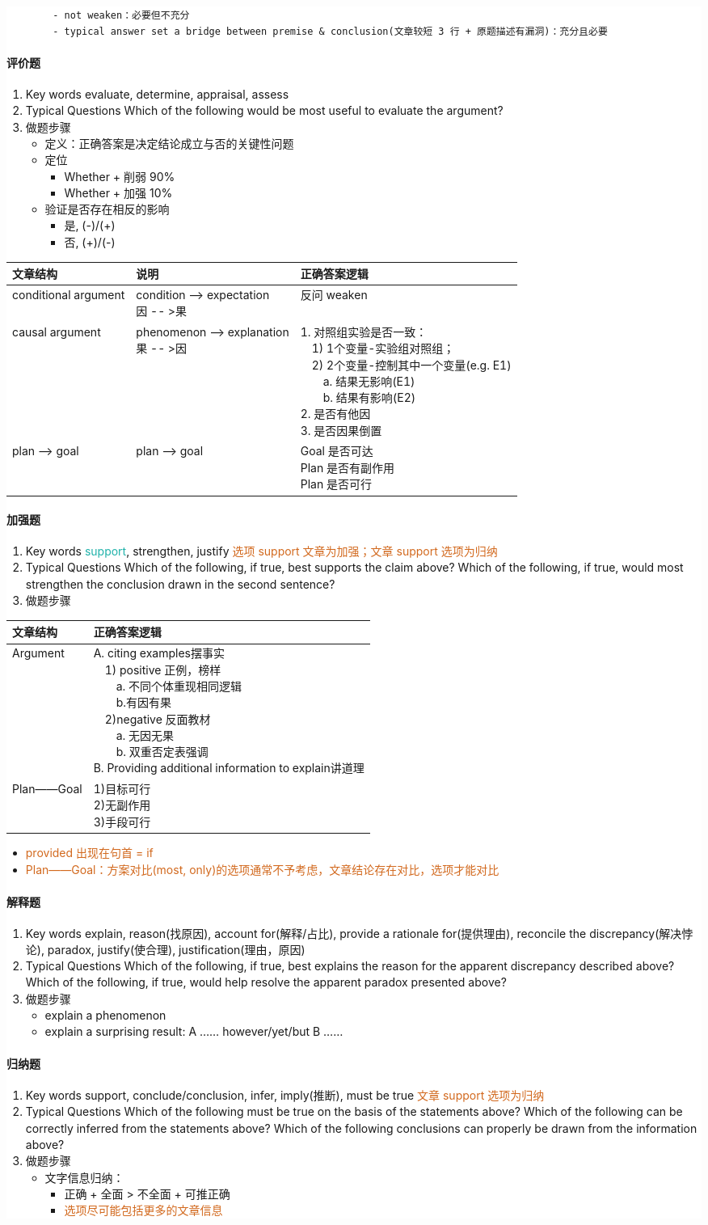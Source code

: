 			- not weaken：必要但不充分
			- typical answer set a bridge between premise & conclusion(文章较短 3 行 + 原题描述有漏洞)：充分且必要
#### 评价题
1. Key words
	evaluate, determine, appraisal, assess
2. Typical Questions
	Which of the following would be most useful to evaluate the argument?
3. 做题步骤
	- 定义：正确答案是决定结论成立与否的关键性问题
	- 定位
		- Whether + 削弱 90%
		- Whether + 加强 10%
	- 验证是否存在相反的影响
		- 是, (-)/(+)
		- 否, (+)/(-)
	
  | 文章结构             | 说明                                     | 正确答案逻辑                                                                                                                                                                                                           |
  | :------------------- | :--------------------------------------- | :--------------------------------------------------------------------------------------------------------------------------------------------------------------------------------------------------------------------- |
  | conditional argument | condition --> expectation<br/>因 -- >果  | 反问 weaken                                                                                                                                                                                                            |
  | causal argument      | phenomenon --> explanation<br/>果 -- >因 | 1. 对照组实验是否一致：<br/>&emsp;1) 1个变量-实验组对照组；<br/>&emsp;2) 2个变量-控制其中一个变量(e.g. E1)<br/>&emsp;&emsp;a. 结果无影响(E1) <br/>&emsp;&emsp;b. 结果有影响(E2) <br/>2. 是否有他因<br/>3. 是否因果倒置 |
  | plan --> goal        | plan --> goal                            | Goal 是否可达<br/>Plan 是否有副作用<br/>Plan 是否可行                                                                                                                                                                  |
#### 加强题
1. Key words
	<font color=LightSeaGreen>support</font>, strengthen, justify
	<font color=Chocolate>选项 support 文章为加强；文章 support 选项为归纳</font>
2. Typical Questions
	Which of the following, if true, best supports the claim above?
	Which of the following, if true, would most strengthen the conclusion drawn in the second sentence?
3. 做题步骤

 | 文章结构   | 正确答案逻辑                                                                                                                                                                                                                                                                        |
 | :--------- | :---------------------------------------------------------------------------------------------------------------------------------------------------------------------------------------------------------------------------------------------------------------------------------- |
 | Argument   | A. citing examples摆事实 <br/>&emsp;1) positive 正例，榜样<br/>&emsp;&emsp;a. 不同个体重现相同逻辑<br/>&emsp;&emsp;b.有因有果<br/>&emsp;2)negative 反面教材<br/>&emsp;&emsp;a. 无因无果<br/>&emsp;&emsp;b. 双重否定表强调 <br/>B. Providing additional information to explain讲道理 |
 | Plan——Goal | 1)目标可行<br/>2)无副作用<br/>3)手段可行                                                                                                                                                                                                                                            |
 
- <font color=Chocolate>provided 出现在句首 = if</font>
- <font color=Chocolate>Plan——Goal：方案对比(most, only)的选项通常不予考虑，文章结论存在对比，选项才能对比</font>
#### 解释题
1. Key words
	explain, reason(找原因), account for(解释/占比), provide a  rationale for(提供理由), reconcile the discrepancy(解决悖论), paradox, justify(使合理), justification(理由，原因)
2. Typical Questions
	Which of the following, if true, best explains the reason for the apparent discrepancy described above?
	Which of the following, if true, would help resolve the apparent paradox presented above?
3. 做题步骤
	- explain a phenomenon
	- explain a surprising result: A …… however/yet/but B ……
#### 归纳题
1. Key words
	support, conclude/conclusion, infer, imply(推断), must be true
	<font color=Chocolate>文章 support 选项为归纳</font>
2. Typical Questions
	Which of the following must be true on the basis of the statements above?
	Which of the following can be correctly inferred from the statements above?
	Which of the following conclusions can properly be drawn from the information above?
3. 做题步骤
	- 文字信息归纳：
		- 正确 + 全面 > 不全面 + 可推正确
		- <font color=Chocolate>选项尽可能包括更多的文章信息</font>
